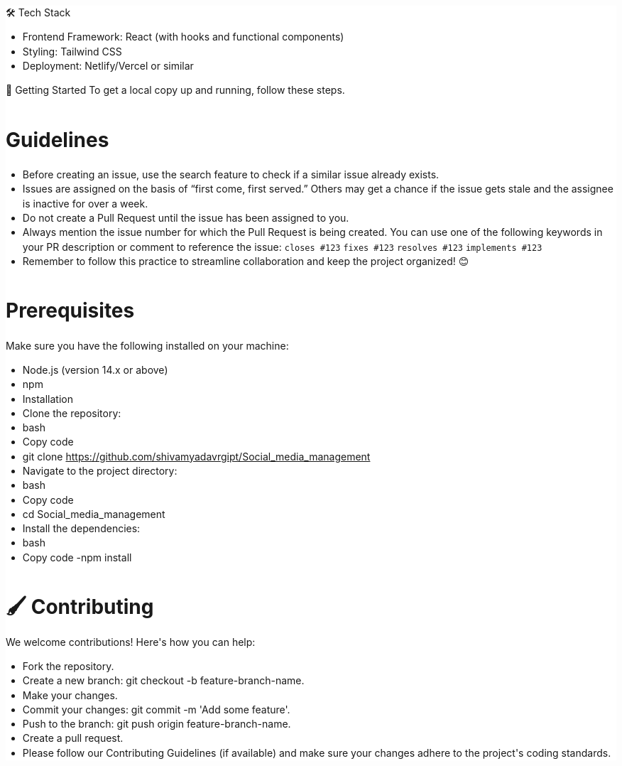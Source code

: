 🛠️ Tech Stack
* Frontend Framework: React (with hooks and functional components)
* Styling: Tailwind CSS
* Deployment: Netlify/Vercel or similar

🚀 Getting Started
To get a local copy up and running, follow these steps.

# Guidelines

- Before creating an issue, use the search feature to check if a similar issue already exists.
- Issues are assigned on the basis of “first come, first served.” Others may get a chance if the issue gets stale and the assignee is inactive for over a week.
- Do not create a Pull Request until the issue has been assigned to you.
- Always mention the issue number for which the Pull Request is being created. You can use one of the following keywords in your PR description or comment to reference the issue:
`closes #123` `fixes #123` `resolves #123` `implements #123`
- Remember to follow this practice to streamline collaboration and keep the project organized! 😊

# Prerequisites
Make sure you have the following installed on your machine:

- Node.js (version 14.x or above)
- npm
- Installation
- Clone the repository:
- bash
- Copy code
- git clone https://github.com/shivamyadavrgipt/Social_media_management
- Navigate to the project directory:
- bash
- Copy code
- cd Social_media_management
- Install the dependencies:
- bash
- Copy code
-npm install

# 🖌️ Contributing
We welcome contributions! Here's how you can help:

- Fork the repository.
- Create a new branch: git checkout -b feature-branch-name.
- Make your changes.
- Commit your changes: git commit -m 'Add some feature'.
- Push to the branch: git push origin feature-branch-name.
- Create a pull request.
- Please follow our Contributing Guidelines (if available) and make sure your changes adhere to the project's coding standards.
